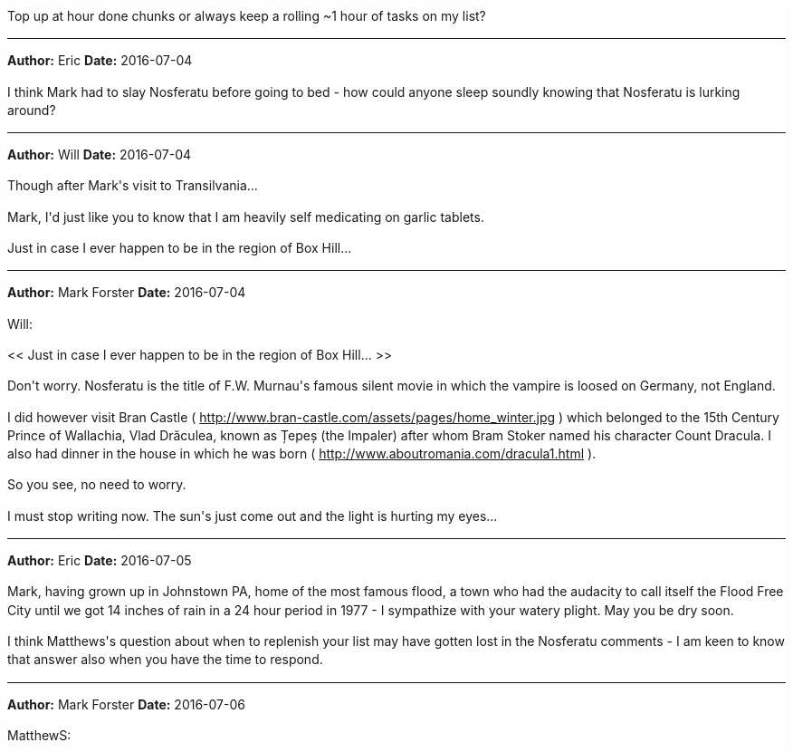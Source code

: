 Top up at hour done chunks or always keep a rolling ~1 hour of tasks on my list?

---

**Author:** Eric
**Date:** 2016-07-04

I think Mark had to slay Nosferatu before going to bed - how could anyone sleep soundly knowing that Nosferatu is lurking around?

---

**Author:** Will
**Date:** 2016-07-04

Though after Mark's visit to Transilvania...  
  
Mark, I'd just like you to know that I am heavily self medicating on garlic tablets.  
  
Just in case I ever happen to be in the region of Box Hill...

---

**Author:** Mark Forster
**Date:** 2016-07-04

Will:  
  
<< Just in case I ever happen to be in the region of Box Hill... >>  
  
Don't worry. Nosferatu is the title of F.W. Murnau's famous silent movie in which the vampire is loosed on Germany, not England.   
  
I did however visit Bran Castle ( <http://www.bran-castle.com/assets/pages/home_winter.jpg> ) which belonged to the 15th Century Prince of Wallachia, Vlad Drăculea, known as Țepeș (the Impaler) after whom Bram Stoker named his character Count Dracula. I also had dinner in the house in which he was born ( <http://www.aboutromania.com/dracula1.html> ).   
  
So you see, no need to worry.   
  
I must stop writing now. The sun's just come out and the light is hurting my eyes...

---

**Author:** Eric
**Date:** 2016-07-05

Mark, having grown up in Johnstown PA, home of the most famous flood, a town who had the audacity to call itself the Flood Free City until we got 14 inches of rain in a 24 hour period in 1977 - I sympathize with your watery plight. May you be dry soon.  
  
I think Matthews's question about when to replenish your list may have gotten lost in the Nosferatu comments - I am keen to know that answer also when you have the time to respond.

---

**Author:** Mark Forster
**Date:** 2016-07-06

MatthewS:  
  
